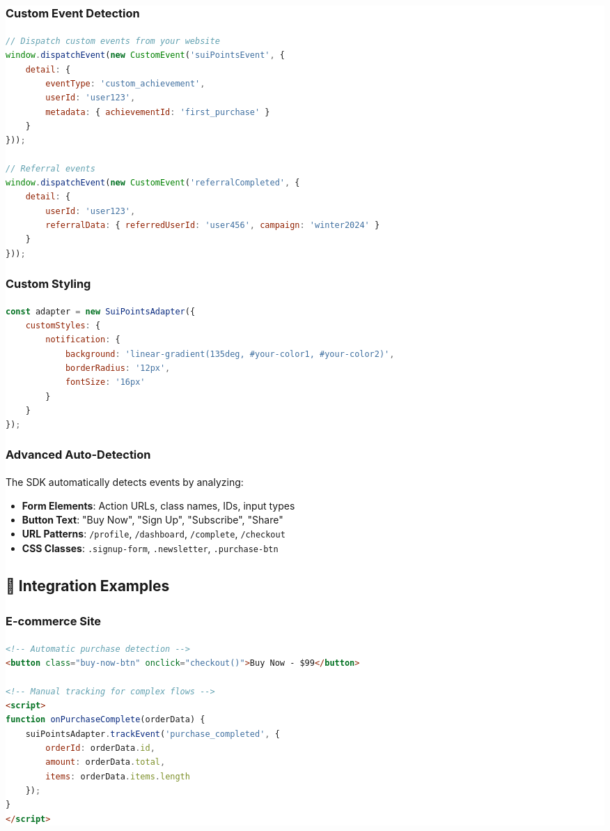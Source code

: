 ### Custom Event Detection

```javascript
// Dispatch custom events from your website
window.dispatchEvent(new CustomEvent('suiPointsEvent', {
    detail: {
        eventType: 'custom_achievement',
        userId: 'user123',
        metadata: { achievementId: 'first_purchase' }
    }
}));

// Referral events
window.dispatchEvent(new CustomEvent('referralCompleted', {
    detail: {
        userId: 'user123',
        referralData: { referredUserId: 'user456', campaign: 'winter2024' }
    }
}));
```

### Custom Styling

```javascript
const adapter = new SuiPointsAdapter({
    customStyles: {
        notification: {
            background: 'linear-gradient(135deg, #your-color1, #your-color2)',
            borderRadius: '12px',
            fontSize: '16px'
        }
    }
});
```

### Advanced Auto-Detection

The SDK automatically detects events by analyzing:

- **Form Elements**: Action URLs, class names, IDs, input types
- **Button Text**: "Buy Now", "Sign Up", "Subscribe", "Share"
- **URL Patterns**: `/profile`, `/dashboard`, `/complete`, `/checkout`
- **CSS Classes**: `.signup-form`, `.newsletter`, `.purchase-btn`

## 🔧 Integration Examples

### E-commerce Site
```html
<!-- Automatic purchase detection -->
<button class="buy-now-btn" onclick="checkout()">Buy Now - $99</button>

<!-- Manual tracking for complex flows -->
<script>
function onPurchaseComplete(orderData) {
    suiPointsAdapter.trackEvent('purchase_completed', {
        orderId: orderData.id,
        amount: orderData.total,
        items: orderData.items.length
    });
}
</script>
```
